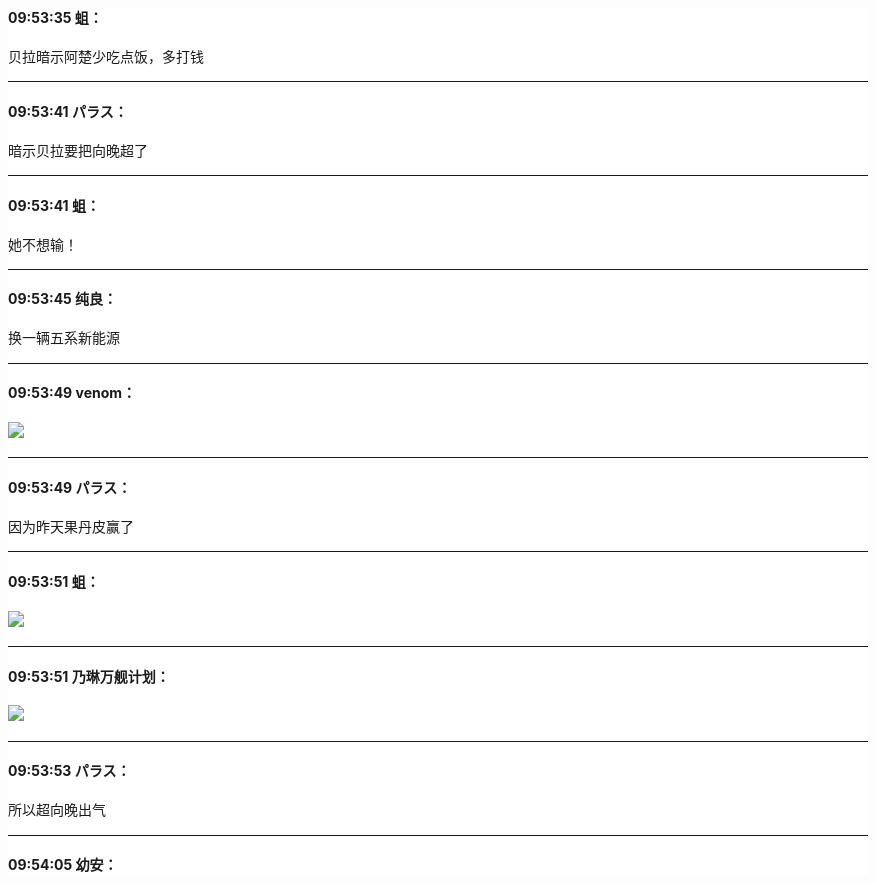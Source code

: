 #### 09:53:35  蛆：

贝拉暗示阿楚少吃点饭，多打钱

*****

#### 09:53:41  パラス：

暗示贝拉要把向晚超了

*****

#### 09:53:41  蛆：

她不想输！

*****

#### 09:53:45  纯良：

换一辆五系新能源

*****

#### 09:53:49  venom：

![](http://gchat.qpic.cn/gchatpic_new/1270719589/590331701-3041800569-C62B1DED3628CFA9B8A95AEBFE92B2EF/0?term=2")

*****

#### 09:53:49  パラス：

因为昨天果丹皮赢了

*****

#### 09:53:51  蛆：

![](http://gchat.qpic.cn/gchatpic_new/794594593/590331701-3104629879-87455F22E00848A75E831ED1DCA306A9/0?term=2")

*****

#### 09:53:51  乃琳万舰计划：

![](http://gchat.qpic.cn/gchatpic_new/460929153/590331701-2352463072-3660E128D0272D6EBF9F88020D10A323/0?term=2")

*****

#### 09:53:53  パラス：

所以超向晚出气

*****

#### 09:54:05  幼安：
